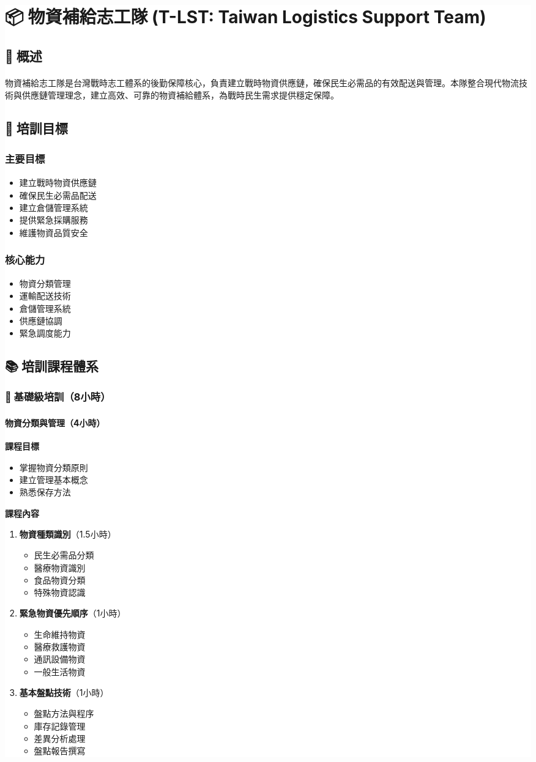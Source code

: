 # 📦 物資補給志工隊 (T-LST: Taiwan Logistics Support Team)

## 📖 概述

物資補給志工隊是台灣戰時志工體系的後勤保障核心，負責建立戰時物資供應鏈，確保民生必需品的有效配送與管理。本隊整合現代物流技術與供應鏈管理理念，建立高效、可靠的物資補給體系，為戰時民生需求提供穩定保障。

## 🎯 培訓目標

### 主要目標
- 建立戰時物資供應鏈
- 確保民生必需品配送
- 建立倉儲管理系統
- 提供緊急採購服務
- 維護物資品質安全

### 核心能力
- 物資分類管理
- 運輸配送技術
- 倉儲管理系統
- 供應鏈協調
- 緊急調度能力

## 📚 培訓課程體系

### 🥉 基礎級培訓（8小時）

#### 物資分類與管理（4小時）

**課程目標**
- 掌握物資分類原則
- 建立管理基本概念
- 熟悉保存方法

**課程內容**
1. **物資種類識別**（1.5小時）
   - 民生必需品分類
   - 醫療物資識別
   - 食品物資分類
   - 特殊物資認識

2. **緊急物資優先順序**（1小時）
   - 生命維持物資
   - 醫療救護物資
   - 通訊設備物資
   - 一般生活物資

3. **基本盤點技術**（1小時）
   - 盤點方法與程序
   - 庫存記錄管理
   - 差異分析處理
   - 盤點報告撰寫
